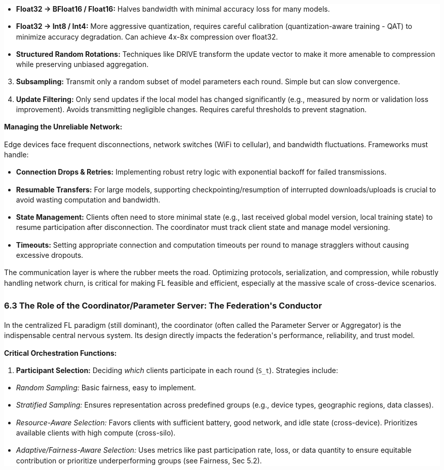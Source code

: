 *   **Float32 -> BFloat16 / Float16:** Halves bandwidth with minimal accuracy loss for many models.

*   **Float32 -> Int8 / Int4:** More aggressive quantization, requires careful calibration (quantization-aware training - QAT) to minimize accuracy degradation. Can achieve 4x-8x compression over float32.

*   **Structured Random Rotations:** Techniques like DRIVE transform the update vector to make it more amenable to compression while preserving unbiased aggregation.

3.  **Subsampling:** Transmit only a random subset of model parameters each round. Simple but can slow convergence.

4.  **Update Filtering:** Only send updates if the local model has changed significantly (e.g., measured by norm or validation loss improvement). Avoids transmitting negligible changes. Requires careful thresholds to prevent stagnation.

**Managing the Unreliable Network:**

Edge devices face frequent disconnections, network switches (WiFi to cellular), and bandwidth fluctuations. Frameworks must handle:

*   **Connection Drops & Retries:** Implementing robust retry logic with exponential backoff for failed transmissions.

*   **Resumable Transfers:** For large models, supporting checkpointing/resumption of interrupted downloads/uploads is crucial to avoid wasting computation and bandwidth.

*   **State Management:** Clients often need to store minimal state (e.g., last received global model version, local training state) to resume participation after disconnection. The coordinator must track client state and manage model versioning.

*   **Timeouts:** Setting appropriate connection and computation timeouts per round to manage stragglers without causing excessive dropouts.

The communication layer is where the rubber meets the road. Optimizing protocols, serialization, and compression, while robustly handling network churn, is critical for making FL feasible and efficient, especially at the massive scale of cross-device scenarios.

### 6.3 The Role of the Coordinator/Parameter Server: The Federation's Conductor

In the centralized FL paradigm (still dominant), the coordinator (often called the Parameter Server or Aggregator) is the indispensable central nervous system. Its design directly impacts the federation's performance, reliability, and trust model.

**Critical Orchestration Functions:**

1.  **Participant Selection:** Deciding *which* clients participate in each round (`S_t`). Strategies include:

*   *Random Sampling:* Basic fairness, easy to implement.

*   *Stratified Sampling:* Ensures representation across predefined groups (e.g., device types, geographic regions, data classes).

*   *Resource-Aware Selection:* Favors clients with sufficient battery, good network, and idle state (cross-device). Prioritizes available clients with high compute (cross-silo).

*   *Adaptive/Fairness-Aware Selection:* Uses metrics like past participation rate, loss, or data quantity to ensure equitable contribution or prioritize underperforming groups (see Fairness, Sec 5.2).
